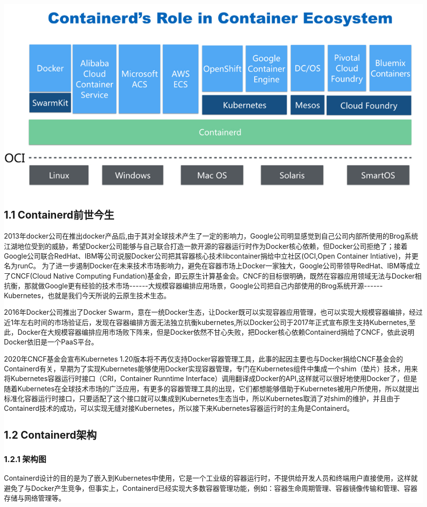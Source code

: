 



![image-20220218221135407](./assets/image-20220218221135407.png)





## 1.1 Containerd前世今生

2013年docker公司在推出docker产品后,由于其对全球技术产生了一定的影响力，Google公司明显感觉到自己公司内部所使用的Brog系统江湖地位受到的威胁，希望Docker公司能够与自己联合打造一款开源的容器运行时作为Docker核心依赖，但Docker公司拒绝了；接着Google公司联合RedHat、IBM等公司说服Docker公司把其容器核心技术libcontainer捐给中立社区(OCI,Open Container Intiative)，并更名为runC。 为了进一步遏制Docker在未来技术市场影响力，避免在容器市场上Docker一家独大，Google公司带领导RedHat、IBM等成立了CNCF(Cloud Native Computing Fundation)基金会，即云原生计算基金会。CNCF的目标很明确，既然在容器应用领域无法与Docker相抗衡，那就做Google更有经验的技术市场------大规模容器编排应用场景，Google公司把自己内部使用的Brog系统开源------Kubernetes，也就是我们今天所说的云原生技术生态。

2016年Docker公司推出了Docker Swarm，意在一统Docker生态，让Docker既可以实现容器应用管理，也可以实现大规模容器编排，经过近1年左右时间的市场验证后，发现在容器编排方面无法独立抗衡kubernetes,所以Docker公司于2017年正式宣布原生支持Kubernetes,至此，Docker在大规模容器编排应用市场败下阵来，但是Docker依然不甘心失败，把Docker核心依赖Containerd捐给了CNCF，依此说明Docker依旧是一个PaaS平台。

2020年CNCF基金会宣布Kubernetes 1.20版本将不再仅支持Docker容器管理工具，此事的起因主要也与Docker捐给CNCF基金会的Containerd有关，早期为了实现Kubernetes能够使用Docker实现容器管理，专门在Kubernetes组件中集成一个shim（垫片）技术，用来将Kubernetes容器运行时接口（CRI，Container Runntime Interface）调用翻译成Docker的API,这样就可以很好地使用Docker了，但是随着Kubernetes在全球技术市场的广泛应用，有更多的容器管理工具的出现，它们都想能够借助于Kubernetes被用户所使用，所以就提出标准化容器运行时接口，只要适配了这个接口就可以集成到Kubernetes生态当中，所以Kubernetes取消了对shim的维护，并且由于Containerd技术的成功，可以实现无缝对接Kubernetes，所以接下来Kubernetes容器运行时的主角是Containerd。





## 1.2 Containerd架构

### 1.2.1 架构图

Containerd设计的目的是为了嵌入到Kubernetes中使用，它是一个工业级的容器运行时，不提供给开发人员和终端用户直接使用，这样就避免了与Docker产生竞争，但事实上，Containerd已经实现大多数容器管理功能，例如：容器生命周期管理、容器镜像传输和管理、容器存储与网络管理等。

